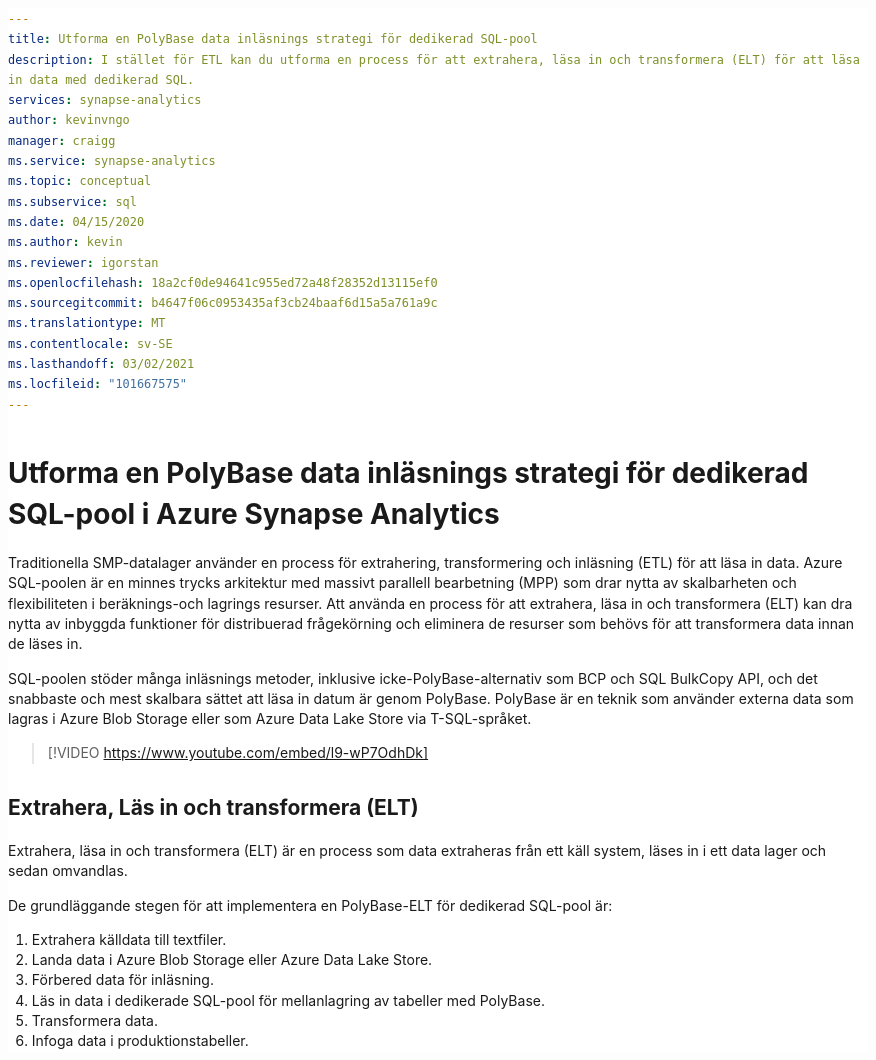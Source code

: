 ```yaml
---
title: Utforma en PolyBase data inläsnings strategi för dedikerad SQL-pool
description: I stället för ETL kan du utforma en process för att extrahera, läsa in och transformera (ELT) för att läsa in data med dedikerad SQL.
services: synapse-analytics
author: kevinvngo
manager: craigg
ms.service: synapse-analytics
ms.topic: conceptual
ms.subservice: sql
ms.date: 04/15/2020
ms.author: kevin
ms.reviewer: igorstan
ms.openlocfilehash: 18a2cf0de94641c955ed72a48f28352d13115ef0
ms.sourcegitcommit: b4647f06c0953435af3cb24baaf6d15a5a761a9c
ms.translationtype: MT
ms.contentlocale: sv-SE
ms.lasthandoff: 03/02/2021
ms.locfileid: "101667575"
---
```

# <a name="design-a-polybase-data-loading-strategy-for-dedicated-sql-pool-in-azure-synapse-analytics"></a>Utforma en PolyBase data inläsnings strategi för dedikerad SQL-pool i Azure Synapse Analytics

Traditionella SMP-datalager använder en process för extrahering, transformering och inläsning (ETL) för att läsa in data. Azure SQL-poolen är en minnes trycks arkitektur med massivt parallell bearbetning (MPP) som drar nytta av skalbarheten och flexibiliteten i beräknings-och lagrings resurser. Att använda en process för att extrahera, läsa in och transformera (ELT) kan dra nytta av inbyggda funktioner för distribuerad frågekörning och eliminera de resurser som behövs för att transformera data innan de läses in.

SQL-poolen stöder många inläsnings metoder, inklusive icke-PolyBase-alternativ som BCP och SQL BulkCopy API, och det snabbaste och mest skalbara sättet att läsa in datum är genom PolyBase.  PolyBase är en teknik som använder externa data som lagras i Azure Blob Storage eller som Azure Data Lake Store via T-SQL-språket.

> [!VIDEO https://www.youtube.com/embed/l9-wP7OdhDk]

## <a name="extract-load-and-transform-elt"></a>Extrahera, Läs in och transformera (ELT)

Extrahera, läsa in och transformera (ELT) är en process som data extraheras från ett käll system, läses in i ett data lager och sedan omvandlas.

De grundläggande stegen för att implementera en PolyBase-ELT för dedikerad SQL-pool är:

1. Extrahera källdata till textfiler.
2. Landa data i Azure Blob Storage eller Azure Data Lake Store.
3. Förbered data för inläsning.
4. Läs in data i dedikerade SQL-pool för mellanlagring av tabeller med PolyBase.
5. Transformera data.
6. Infoga data i produktionstabeller.
